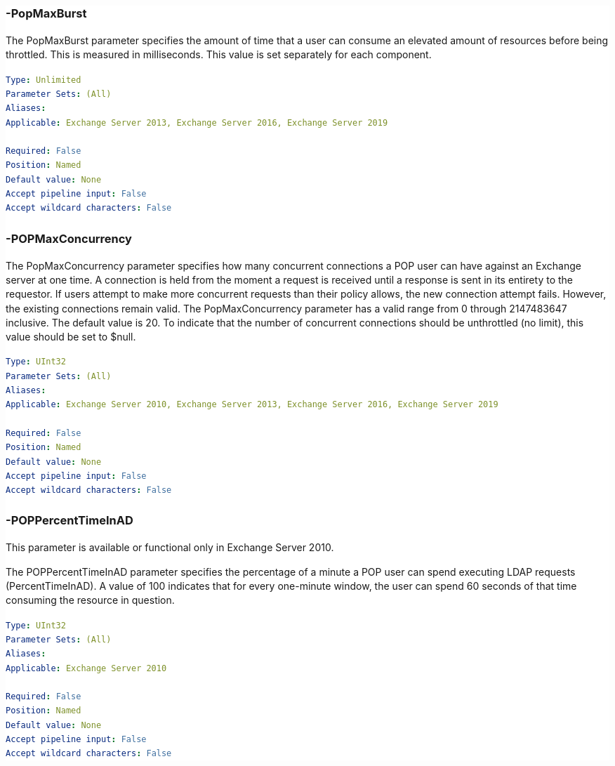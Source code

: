 ### -PopMaxBurst
The PopMaxBurst parameter specifies the amount of time that a user can consume an elevated amount of resources before being throttled. This is measured in milliseconds. This value is set separately for each component.

```yaml
Type: Unlimited
Parameter Sets: (All)
Aliases:
Applicable: Exchange Server 2013, Exchange Server 2016, Exchange Server 2019

Required: False
Position: Named
Default value: None
Accept pipeline input: False
Accept wildcard characters: False
```

### -POPMaxConcurrency
The PopMaxConcurrency parameter specifies how many concurrent connections a POP user can have against an Exchange server at one time. A connection is held from the moment a request is received until a response is sent in its entirety to the requestor. If users attempt to make more concurrent requests than their policy allows, the new connection attempt fails. However, the existing connections remain valid. The PopMaxConcurrency parameter has a valid range from 0 through 2147483647 inclusive. The default value is 20. To indicate that the number of concurrent connections should be unthrottled (no limit), this value should be set to $null.

```yaml
Type: UInt32
Parameter Sets: (All)
Aliases:
Applicable: Exchange Server 2010, Exchange Server 2013, Exchange Server 2016, Exchange Server 2019

Required: False
Position: Named
Default value: None
Accept pipeline input: False
Accept wildcard characters: False
```

### -POPPercentTimeInAD
This parameter is available or functional only in Exchange Server 2010.

The POPPercentTimeInAD parameter specifies the percentage of a minute a POP user can spend executing LDAP requests (PercentTimeInAD). A value of 100 indicates that for every one-minute window, the user can spend 60 seconds of that time consuming the resource in question.

```yaml
Type: UInt32
Parameter Sets: (All)
Aliases:
Applicable: Exchange Server 2010

Required: False
Position: Named
Default value: None
Accept pipeline input: False
Accept wildcard characters: False
```
